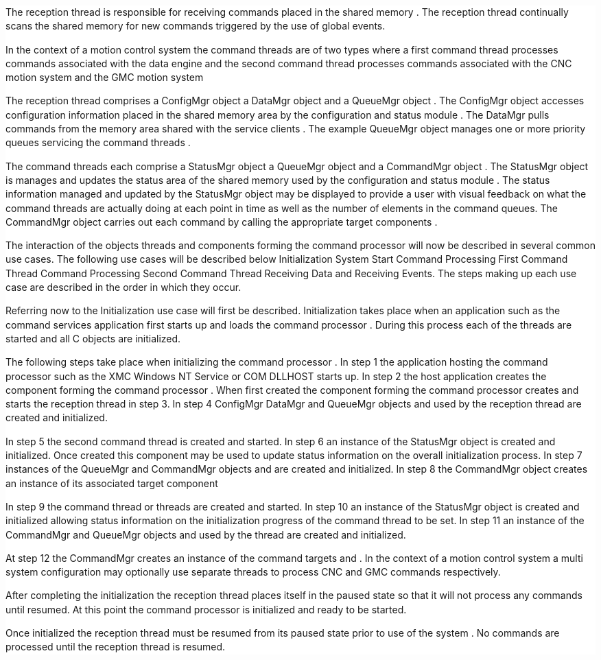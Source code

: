 The reception thread is responsible for receiving commands placed in the shared memory . The reception thread continually scans the shared memory for new commands triggered by the use of global events.

In the context of a motion control system the command threads are of two types where a first command thread processes commands associated with the data engine and the second command thread processes commands associated with the CNC motion system and the GMC motion system

The reception thread comprises a ConfigMgr object a DataMgr object and a QueueMgr object . The ConfigMgr object accesses configuration information placed in the shared memory area by the configuration and status module . The DataMgr pulls commands from the memory area shared with the service clients . The example QueueMgr object manages one or more priority queues servicing the command threads .

The command threads each comprise a StatusMgr object a QueueMgr object and a CommandMgr object . The StatusMgr object is manages and updates the status area of the shared memory used by the configuration and status module . The status information managed and updated by the StatusMgr object may be displayed to provide a user with visual feedback on what the command threads are actually doing at each point in time as well as the number of elements in the command queues. The CommandMgr object carries out each command by calling the appropriate target components .

The interaction of the objects threads and components forming the command processor will now be described in several common use cases. The following use cases will be described below Initialization System Start Command Processing First Command Thread Command Processing Second Command Thread Receiving Data and Receiving Events. The steps making up each use case are described in the order in which they occur.

Referring now to the Initialization use case will first be described. Initialization takes place when an application such as the command services application first starts up and loads the command processor . During this process each of the threads are started and all C objects are initialized.

The following steps take place when initializing the command processor . In step 1 the application hosting the command processor such as the XMC Windows NT Service or COM DLLHOST starts up. In step 2 the host application creates the component forming the command processor . When first created the component forming the command processor creates and starts the reception thread in step 3. In step 4 ConfigMgr DataMgr and QueueMgr objects and used by the reception thread are created and initialized.

In step 5 the second command thread is created and started. In step 6 an instance of the StatusMgr object is created and initialized. Once created this component may be used to update status information on the overall initialization process. In step 7 instances of the QueueMgr and CommandMgr objects and are created and initialized. In step 8 the CommandMgr object creates an instance of its associated target component

In step 9 the command thread or threads are created and started. In step 10 an instance of the StatusMgr object is created and initialized allowing status information on the initialization progress of the command thread to be set. In step 11 an instance of the CommandMgr and QueueMgr objects and used by the thread are created and initialized.

At step 12 the CommandMgr creates an instance of the command targets and . In the context of a motion control system a multi system configuration may optionally use separate threads to process CNC and GMC commands respectively.

After completing the initialization the reception thread places itself in the paused state so that it will not process any commands until resumed. At this point the command processor is initialized and ready to be started.

Once initialized the reception thread must be resumed from its paused state prior to use of the system . No commands are processed until the reception thread is resumed.

